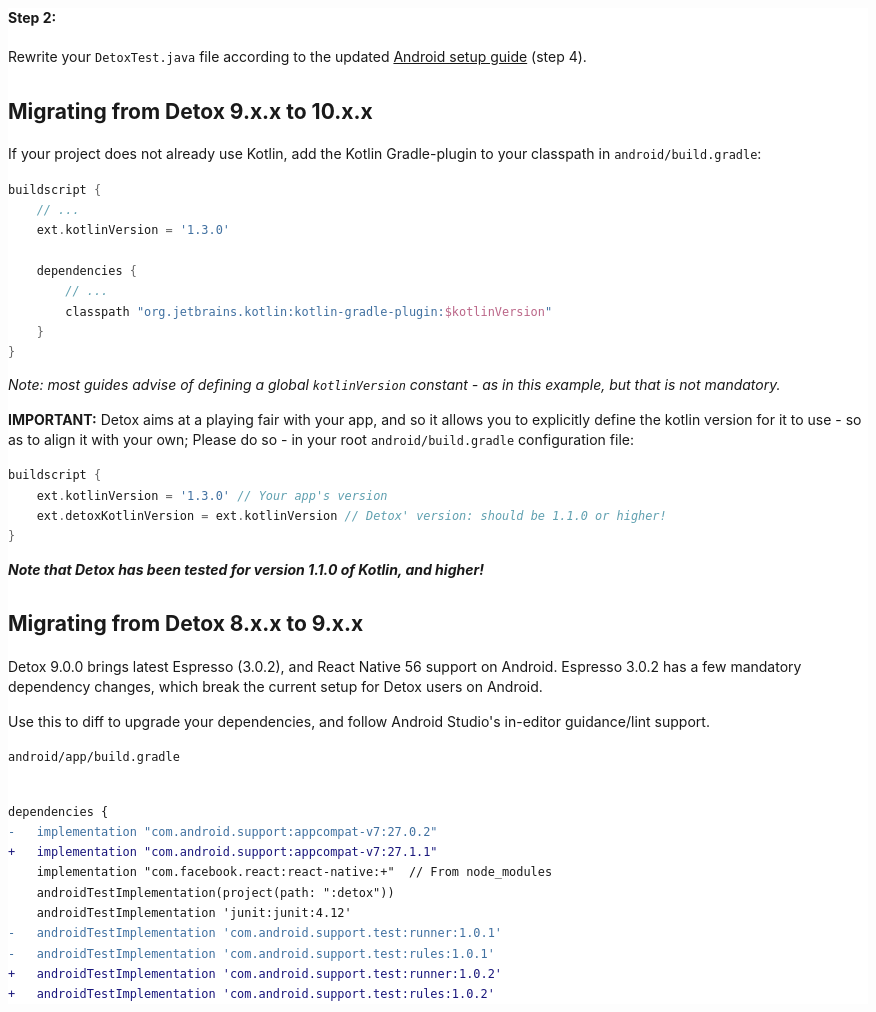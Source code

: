 #### Step 2:

Rewrite your `DetoxTest.java` file according to the updated [Android setup guide](Introduction.Android.md#4-create-android-test-class) (step 4).

## Migrating from Detox 9.x.x to 10.x.x

If your project does not already use Kotlin, add the Kotlin Gradle-plugin to your classpath in `android/build.gradle`:

```groovy
buildscript {
    // ...
    ext.kotlinVersion = '1.3.0'
    
    dependencies {
        // ...
        classpath "org.jetbrains.kotlin:kotlin-gradle-plugin:$kotlinVersion"
    }
}
```

_Note: most guides advise of defining a global `kotlinVersion` constant - as in this example, but that is not mandatory._


**IMPORTANT:** Detox aims at a playing fair with your app, and so it allows you to explicitly define the kotlin version for it to use - so as to align it with your own; Please do so - in your root `android/build.gradle` configuration file:

```groovy
buildscript {
    ext.kotlinVersion = '1.3.0' // Your app's version
    ext.detoxKotlinVersion = ext.kotlinVersion // Detox' version: should be 1.1.0 or higher!
}
```

***Note that Detox has been tested for version 1.1.0 of Kotlin, and higher!***


## Migrating from Detox 8.x.x to 9.x.x

Detox 9.0.0 brings latest Espresso (3.0.2), and React Native 56 support on Android.
Espresso 3.0.2 has a few mandatory dependency changes, which break the current setup for Detox users on Android.

Use this to diff to upgrade your dependencies, and follow Android Studio's in-editor guidance/lint support.

`android/app/build.gradle`

```diff

dependencies {
-   implementation "com.android.support:appcompat-v7:27.0.2"
+   implementation "com.android.support:appcompat-v7:27.1.1"
    implementation "com.facebook.react:react-native:+"  // From node_modules
    androidTestImplementation(project(path: ":detox"))
    androidTestImplementation 'junit:junit:4.12'
-   androidTestImplementation 'com.android.support.test:runner:1.0.1'
-   androidTestImplementation 'com.android.support.test:rules:1.0.1'
+   androidTestImplementation 'com.android.support.test:runner:1.0.2'
+   androidTestImplementation 'com.android.support.test:rules:1.0.2'
```
